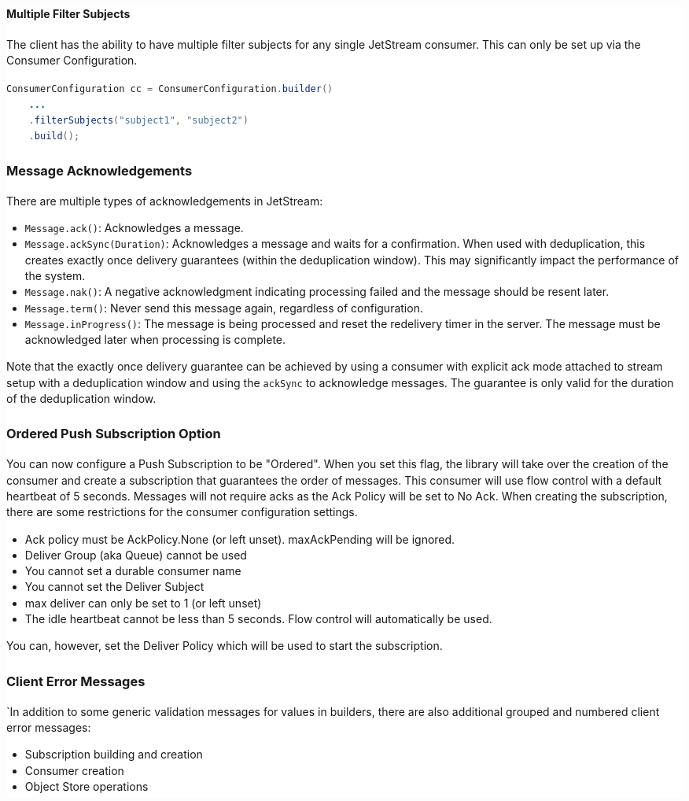 #### Multiple Filter Subjects

The client has the ability to have multiple filter subjects for any single JetStream consumer. 
This can only be set up via the Consumer Configuration.

```java
ConsumerConfiguration cc = ConsumerConfiguration.builder()
    ...
    .filterSubjects("subject1", "subject2")
    .build();
```

### Message Acknowledgements

There are multiple types of acknowledgements in JetStream:

* `Message.ack()`: Acknowledges a message.
* `Message.ackSync(Duration)`: Acknowledges a message and waits for a confirmation. When used with deduplication, this creates exactly once delivery guarantees (within the deduplication window).  This may significantly impact the performance of the system.
* `Message.nak()`: A negative acknowledgment indicating processing failed and the message should be resent later.
* `Message.term()`: Never send this message again, regardless of configuration.
* `Message.inProgress()`:  The message is being processed and reset the redelivery timer in the server.  The message must be acknowledged later when processing is complete.

Note that the exactly once delivery guarantee can be achieved by using a consumer with explicit ack mode attached to stream setup with a deduplication window and using the `ackSync` to acknowledge messages.  The guarantee is only valid for the duration of the deduplication window.

### Ordered Push Subscription Option

You can now configure a Push Subscription to be "Ordered". 
When you set this flag, the library will take over the creation of the consumer and create a subscription that guarantees the order of messages.
This consumer will use flow control with a default heartbeat of 5 seconds. Messages will not require acks as the Ack Policy will be set to No Ack.
When creating the subscription, there are some restrictions for the consumer configuration settings.

- Ack policy must be AckPolicy.None (or left unset). maxAckPending will be ignored.
- Deliver Group (aka Queue) cannot be used
- You cannot set a durable consumer name
- You cannot set the Deliver Subject
- max deliver can only be set to 1 (or left unset)  
- The idle heartbeat cannot be less than 5 seconds. Flow control will automatically be used.

You can, however, set the Deliver Policy which will be used to start the subscription. 

### Client Error Messages

`In addition to some generic validation messages for values in builders, there are also additional grouped and numbered client error messages:
* Subscription building and creation
* Consumer creation
* Object Store operations
